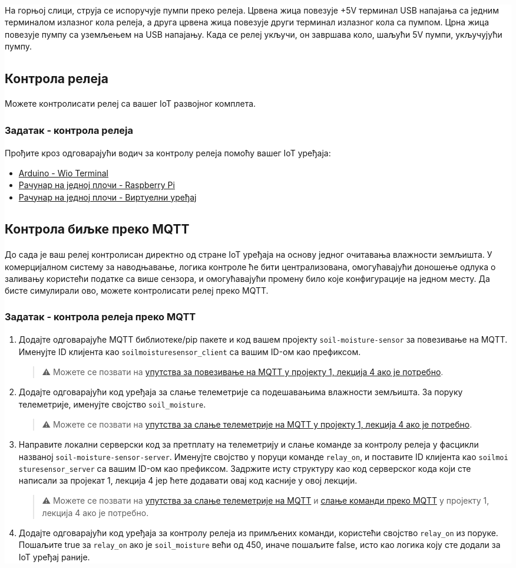На горњој слици, струја се испоручује пумпи преко релеја. Црвена жица повезује +5V терминал USB напајања са једним терминалом излазног кола релеја, а друга црвена жица повезује други терминал излазног кола са пумпом. Црна жица повезује пумпу са уземљењем на USB напајању. Када се релеј укључи, он завршава коло, шаљући 5V пумпи, укључујући пумпу.

## Контрола релеја

Можете контролисати релеј са вашег IoT развојног комплета.

### Задатак - контрола релеја

Прођите кроз одговарајући водич за контролу релеја помоћу вашег IoT уређаја:

* [Arduino - Wio Terminal](wio-terminal-relay.md)
* [Рачунар на једној плочи - Raspberry Pi](pi-relay.md)
* [Рачунар на једној плочи - Виртуелни уређај](virtual-device-relay.md)

## Контрола биљке преко MQTT

До сада је ваш релеј контролисан директно од стране IoT уређаја на основу једног очитавања влажности земљишта. У комерцијалном систему за наводњавање, логика контроле ће бити централизована, омогућавајући доношење одлука о заливању користећи податке са више сензора, и омогућавајући промену било које конфигурације на једном месту. Да бисте симулирали ово, можете контролисати релеј преко MQTT.

### Задатак - контрола релеја преко MQTT

1. Додајте одговарајуће MQTT библиотеке/pip пакете и код вашем пројекту `soil-moisture-sensor` за повезивање на MQTT. Именујте ID клијента као `soilmoisturesensor_client` са вашим ID-ом као префиксом.

    > ⚠️ Можете се позвати на [упутства за повезивање на MQTT у пројекту 1, лекција 4 ако је потребно](../../../1-getting-started/lessons/4-connect-internet/README.md#connect-your-iot-device-to-mqtt).

1. Додајте одговарајући код уређаја за слање телеметрије са подешавањима влажности земљишта. За поруку телеметрије, именујте својство `soil_moisture`.

    > ⚠️ Можете се позвати на [упутства за слање телеметрије на MQTT у пројекту 1, лекција 4 ако је потребно](../../../1-getting-started/lessons/4-connect-internet/README.md#send-telemetry-from-your-iot-device).

1. Направите локални серверски код за претплату на телеметрију и слање команде за контролу релеја у фасцикли названој `soil-moisture-sensor-server`. Именујте својство у поруци команде `relay_on`, и поставите ID клијента као `soilmoisturesensor_server` са вашим ID-ом као префиксом. Задржите исту структуру као код серверског кода који сте написали за пројекат 1, лекција 4 јер ћете додавати овај код касније у овој лекцији.

    > ⚠️ Можете се позвати на [упутства за слање телеметрије на MQTT](../../../1-getting-started/lessons/4-connect-internet/README.md#write-the-server-code) и [слање команди преко MQTT](../../../1-getting-started/lessons/4-connect-internet/README.md#send-commands-to-the-mqtt-broker) у пројекту 1, лекција 4 ако је потребно.

1. Додајте одговарајући код уређаја за контролу релеја из примљених команди, користећи својство `relay_on` из поруке. Пошаљите true за `relay_on` ако је `soil_moisture` већи од 450, иначе пошаљите false, исто као логика коју сте додали за IoT уређај раније.
